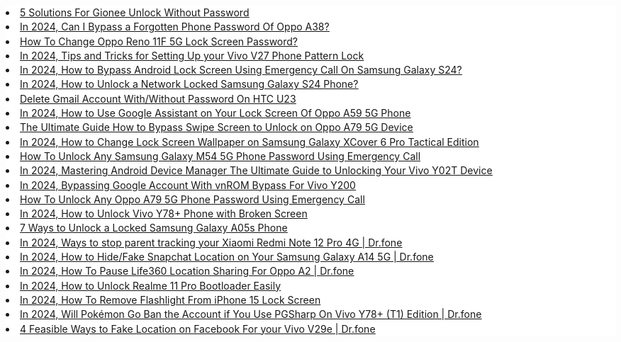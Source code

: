 <li><a href="https://android-unlock.techidaily.com/5-solutions-for-gionee-unlock-without-password-by-drfone-android/"><u>5 Solutions For Gionee Unlock Without Password</u></a></li>
<li><a href="https://android-unlock.techidaily.com/in-2024-can-i-bypass-a-forgotten-phone-password-of-oppo-a38-by-drfone-android/"><u>In 2024, Can I Bypass a Forgotten Phone Password Of Oppo A38?</u></a></li>
<li><a href="https://android-unlock.techidaily.com/how-to-change-oppo-reno-11f-5g-lock-screen-password-by-drfone-android/"><u>How To Change Oppo Reno 11F 5G Lock Screen Password?</u></a></li>
<li><a href="https://android-unlock.techidaily.com/in-2024-tips-and-tricks-for-setting-up-your-vivo-v27-phone-pattern-lock-by-drfone-android/"><u>In 2024, Tips and Tricks for Setting Up your Vivo V27 Phone Pattern Lock</u></a></li>
<li><a href="https://android-unlock.techidaily.com/in-2024-how-to-bypass-android-lock-screen-using-emergency-call-on-samsung-galaxy-s24-by-drfone-android/"><u>In 2024, How to Bypass Android Lock Screen Using Emergency Call On Samsung Galaxy S24?</u></a></li>
<li><a href="https://android-unlock.techidaily.com/in-2024-how-to-unlock-a-network-locked-samsung-galaxy-s24-phone-by-drfone-android/"><u>In 2024, How to Unlock a Network Locked Samsung Galaxy S24 Phone?</u></a></li>
<li><a href="https://android-unlock.techidaily.com/delete-gmail-account-withwithout-password-on-htc-u23-by-drfone-android/"><u>Delete Gmail Account With/Without Password On HTC U23</u></a></li>
<li><a href="https://android-unlock.techidaily.com/in-2024-how-to-use-google-assistant-on-your-lock-screen-of-oppo-a59-5g-phone-by-drfone-android/"><u>In 2024, How to Use Google Assistant on Your Lock Screen Of Oppo A59 5G Phone</u></a></li>
<li><a href="https://android-unlock.techidaily.com/the-ultimate-guide-how-to-bypass-swipe-screen-to-unlock-on-oppo-a79-5g-device-by-drfone-android/"><u>The Ultimate Guide How to Bypass Swipe Screen to Unlock on Oppo A79 5G Device</u></a></li>
<li><a href="https://android-unlock.techidaily.com/in-2024-how-to-change-lock-screen-wallpaper-on-samsung-galaxy-xcover-6-pro-tactical-edition-by-drfone-android/"><u>In 2024, How to Change Lock Screen Wallpaper on Samsung Galaxy XCover 6 Pro Tactical Edition</u></a></li>
<li><a href="https://android-unlock.techidaily.com/how-to-unlock-any-samsung-galaxy-m54-5g-phone-password-using-emergency-call-by-drfone-android/"><u>How To Unlock Any Samsung Galaxy M54 5G Phone Password Using Emergency Call</u></a></li>
<li><a href="https://android-unlock.techidaily.com/in-2024-mastering-android-device-manager-the-ultimate-guide-to-unlocking-your-vivo-y02t-device-by-drfone-android/"><u>In 2024, Mastering Android Device Manager The Ultimate Guide to Unlocking Your Vivo Y02T Device</u></a></li>
<li><a href="https://android-unlock.techidaily.com/in-2024-bypassing-google-account-with-vnrom-bypass-for-vivo-y200-by-drfone-android/"><u>In 2024, Bypassing Google Account With vnROM Bypass For Vivo Y200</u></a></li>
<li><a href="https://android-unlock.techidaily.com/how-to-unlock-any-oppo-a79-5g-phone-password-using-emergency-call-by-drfone-android/"><u>How To Unlock Any Oppo A79 5G Phone Password Using Emergency Call</u></a></li>
<li><a href="https://android-unlock.techidaily.com/in-2024-how-to-unlock-vivo-y78plus-phone-with-broken-screen-by-drfone-android/"><u>In 2024, How to Unlock Vivo Y78+ Phone with Broken Screen</u></a></li>
<li><a href="https://android-unlock.techidaily.com/7-ways-to-unlock-a-locked-samsung-galaxy-a05s-phone-by-drfone-android/"><u>7 Ways to Unlock a Locked Samsung Galaxy A05s Phone</u></a></li>
<li><a href="https://android-location-track.techidaily.com/in-2024-ways-to-stop-parent-tracking-your-xiaomi-redmi-note-12-pro-4g-drfone-by-drfone-virtual-android/"><u>In 2024, Ways to stop parent tracking your Xiaomi Redmi Note 12 Pro 4G | Dr.fone</u></a></li>
<li><a href="https://location-social.techidaily.com/in-2024-how-to-hidefake-snapchat-location-on-your-samsung-galaxy-a14-5g-drfone-by-drfone-virtual-android/"><u>In 2024, How to Hide/Fake Snapchat Location on Your Samsung Galaxy A14 5G | Dr.fone</u></a></li>
<li><a href="https://location-social.techidaily.com/in-2024-how-to-pause-life360-location-sharing-for-oppo-a2-drfone-by-drfone-virtual-android/"><u>In 2024, How To Pause Life360 Location Sharing For Oppo A2 | Dr.fone</u></a></li>
<li><a href="https://easy-unlock-android.techidaily.com/in-2024-how-to-unlock-realme-11-pro-bootloader-easily-by-drfone-android/"><u>In 2024, How to Unlock Realme 11 Pro Bootloader Easily</u></a></li>
<li><a href="https://ios-unlock.techidaily.com/in-2024-how-to-remove-flashlight-from-iphone-15-lock-screen-by-drfone-ios/"><u>In 2024, How To Remove Flashlight From iPhone 15 Lock Screen</u></a></li>
<li><a href="https://change-location.techidaily.com/in-2024-will-pokemon-go-ban-the-account-if-you-use-pgsharp-on-vivo-y78plus-t1-edition-drfone-by-drfone-virtual-android/"><u>In 2024, Will Pokémon Go Ban the Account if You Use PGSharp On Vivo Y78+ (T1) Edition | Dr.fone</u></a></li>
<li><a href="https://location-social.techidaily.com/4-feasible-ways-to-fake-location-on-facebook-for-your-vivo-v29e-drfone-by-drfone-virtual-android/"><u>4 Feasible Ways to Fake Location on Facebook For your Vivo V29e | Dr.fone</u></a></li>